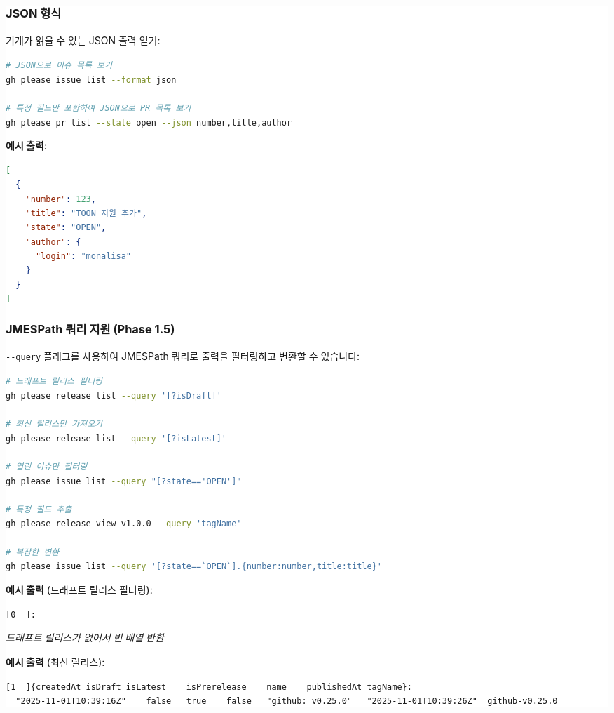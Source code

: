 ### JSON 형식

기계가 읽을 수 있는 JSON 출력 얻기:

```bash
# JSON으로 이슈 목록 보기
gh please issue list --format json

# 특정 필드만 포함하여 JSON으로 PR 목록 보기
gh please pr list --state open --json number,title,author
```

**예시 출력**:
```json
[
  {
    "number": 123,
    "title": "TOON 지원 추가",
    "state": "OPEN",
    "author": {
      "login": "monalisa"
    }
  }
]
```

### JMESPath 쿼리 지원 (Phase 1.5)

`--query` 플래그를 사용하여 JMESPath 쿼리로 출력을 필터링하고 변환할 수 있습니다:

```bash
# 드래프트 릴리스 필터링
gh please release list --query '[?isDraft]'

# 최신 릴리스만 가져오기
gh please release list --query '[?isLatest]'

# 열린 이슈만 필터링
gh please issue list --query "[?state=='OPEN']"

# 특정 필드 추출
gh please release view v1.0.0 --query 'tagName'

# 복잡한 변환
gh please issue list --query '[?state==`OPEN`].{number:number,title:title}'
```

**예시 출력** (드래프트 릴리스 필터링):
```
[0	]:
```
_드래프트 릴리스가 없어서 빈 배열 반환_

**예시 출력** (최신 릴리스):
```
[1	]{createdAt	isDraft	isLatest	isPrerelease	name	publishedAt	tagName}:
  "2025-11-01T10:39:16Z"	false	true	false	"github: v0.25.0"	"2025-11-01T10:39:26Z"	github-v0.25.0
```
